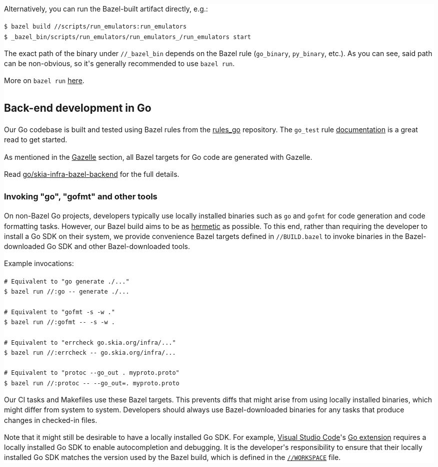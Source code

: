 Alternatively, you can run the Bazel-built artifact directly, e.g.:

```
$ bazel build //scripts/run_emulators:run_emulators
$ _bazel_bin/scripts/run_emulators/run_emulators_/run_emulators start
```

The exact path of the binary under `//_bazel_bin` depends on the Bazel rule (`go_binary`,
`py_binary`, etc.). As you can see, said path can be non-obvious, so it's generally recommended to
use `bazel run`.

More on `bazel run` [here](https://docs.bazel.build/versions/main/user-manual.html#run).

## Back-end development in Go

Our Go codebase is built and tested using Bazel rules from the
[rules_go](https://github.com/bazelbuild/rules_go) repository. The `go_test` rule
[documentation](https://github.com/bazelbuild/rules_go/blob/master/go/core.rst#go_test) is a great
read to get started.

As mentioned in the [Gazelle](#gazelle) section, all Bazel targets for Go code are generated with
Gazelle.

Read [go/skia-infra-bazel-backend](http://go/skia-infra-bazel-backend) for the full details.

### Invoking "go", "gofmt" and other tools

On non-Bazel Go projects, developers typically use locally installed binaries such as `go` and
`gofmt` for code generation and code formatting tasks. However, our Bazel build aims to be as
[hermetic](https://bazel.build/basics/hermeticity) as possible. To this end, rather than requiring
the developer to install a Go SDK on their system, we provide convenience Bazel targets defined in
`//BUILD.bazel` to invoke binaries in the Bazel-downloaded Go SDK and other Bazel-downloaded tools.

Example invocations:

```
# Equivalent to "go generate ./..."
$ bazel run //:go -- generate ./...

# Equivalent to "gofmt -s -w ."
$ bazel run //:gofmt -- -s -w .

# Equivalent to "errcheck go.skia.org/infra/..."
$ bazel run //:errcheck -- go.skia.org/infra/...

# Equivalent to "protoc --go_out . myproto.proto"
$ bazel run //:protoc -- --go_out=. myproto.proto
```

Our CI tasks and Makefiles use these Bazel targets. This prevents diffs that might arise from
using locally installed binaries, which might differ from system to system. Developers should
always use Bazel-downloaded binaries for any tasks that produce changes in checked-in files.

Note that it might still be desirable to have a locally installed Go SDK. For example,
[Visual Studio Code](https://code.visualstudio.com/)'s
[Go extension](https://code.visualstudio.com/docs/languages/go) requires a locally installed Go SDK
to enable autocompletion and debugging. It is the developer's responsibility to ensure that their
locally installed Go SDK matches the version used by the Bazel build, which is defined in the
[`//WORKSPACE`](https://skia.googlesource.com/buildbot/+/d18bcaf0173de9c054dd5809fe5ccd459a1adec5/WORKSPACE#99)
file.
